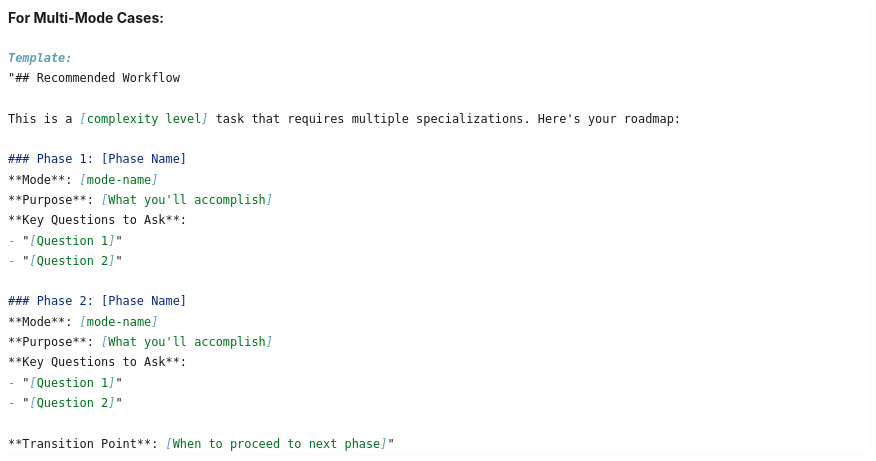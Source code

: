 #### For Multi-Mode Cases:

```markdown
Template:
"## Recommended Workflow

This is a [complexity level] task that requires multiple specializations. Here's your roadmap:

### Phase 1: [Phase Name]
**Mode**: [mode-name]
**Purpose**: [What you'll accomplish]
**Key Questions to Ask**:
- "[Question 1]"
- "[Question 2]"

### Phase 2: [Phase Name]
**Mode**: [mode-name]
**Purpose**: [What you'll accomplish]
**Key Questions to Ask**:
- "[Question 1]"
- "[Question 2]"

**Transition Point**: [When to proceed to next phase]"
```
